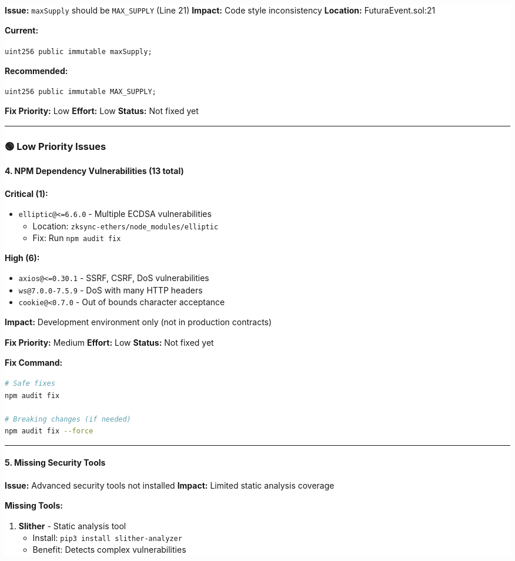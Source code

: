 **Issue:** `maxSupply` should be `MAX_SUPPLY` (Line 21)
**Impact:** Code style inconsistency
**Location:** FuturaEvent.sol:21

**Current:**
```solidity
uint256 public immutable maxSupply;
```

**Recommended:**
```solidity
uint256 public immutable MAX_SUPPLY;
```

**Fix Priority:** Low
**Effort:** Low
**Status:** Not fixed yet

---

### 🟢 Low Priority Issues

#### 4. NPM Dependency Vulnerabilities (13 total)

**Critical (1):**
- `elliptic@<=6.6.0` - Multiple ECDSA vulnerabilities
  - Location: `zksync-ethers/node_modules/elliptic`
  - Fix: Run `npm audit fix`

**High (6):**
- `axios@<=0.30.1` - SSRF, CSRF, DoS vulnerabilities
- `ws@7.0.0-7.5.9` - DoS with many HTTP headers
- `cookie@<0.7.0` - Out of bounds character acceptance

**Impact:** Development environment only (not in production contracts)

**Fix Priority:** Medium
**Effort:** Low
**Status:** Not fixed yet

**Fix Command:**
```bash
# Safe fixes
npm audit fix

# Breaking changes (if needed)
npm audit fix --force
```

---

#### 5. Missing Security Tools

**Issue:** Advanced security tools not installed
**Impact:** Limited static analysis coverage

**Missing Tools:**
1. **Slither** - Static analysis tool
   - Install: `pip3 install slither-analyzer`
   - Benefit: Detects complex vulnerabilities
